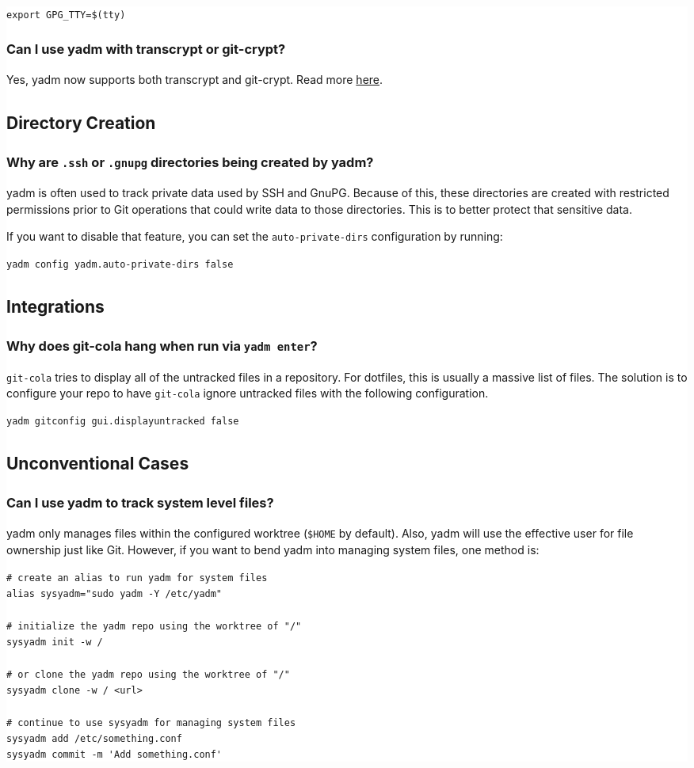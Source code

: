 ```
export GPG_TTY=$(tty)
```

### Can I use yadm with transcrypt or git-crypt?

Yes, yadm now supports both transcrypt and git-crypt.
Read more [here](/docs/encryption#transcrypt--git-crypt).

## Directory Creation

### Why are `.ssh` or `.gnupg` directories being created by yadm?

yadm is often used to track private data used by SSH and GnuPG. Because of this,
these directories are created with restricted permissions prior to Git
operations that could write data to those directories. This is to better protect
that sensitive data.

If you want to disable that feature, you can set the `auto-private-dirs`
configuration by running:

```
yadm config yadm.auto-private-dirs false
```

## Integrations

### Why does git-cola hang when run via `yadm enter`?

`git-cola` tries to display all of the untracked files in a repository. For
dotfiles, this is usually a massive list of files. The solution is to configure
your repo to have `git-cola` ignore untracked files with the following
configuration.

```
yadm gitconfig gui.displayuntracked false
```

## Unconventional Cases

### Can I use yadm to track system level files?

yadm only manages files within the configured worktree (`$HOME` by default).
Also, yadm will use the effective user for file ownership just like Git.
However, if you want to bend yadm into managing system files, one method is:

```
# create an alias to run yadm for system files
alias sysyadm="sudo yadm -Y /etc/yadm"

# initialize the yadm repo using the worktree of "/"
sysyadm init -w /

# or clone the yadm repo using the worktree of "/"
sysyadm clone -w / <url>

# continue to use sysyadm for managing system files
sysyadm add /etc/something.conf
sysyadm commit -m 'Add something.conf'
```
